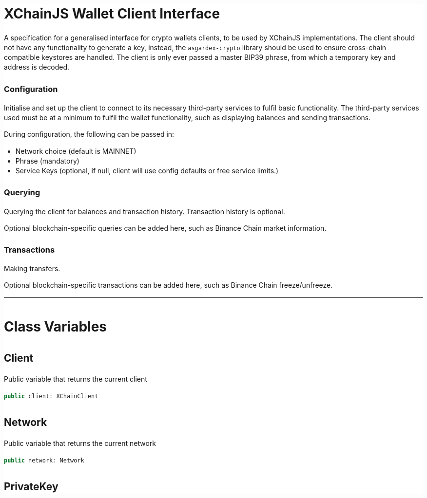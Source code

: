 # XChainJS Wallet Client Interface

A specification for a generalised interface for crypto wallets clients, to be used by XChainJS implementations. The client should not have any functionality to generate a key, instead, the `asgardex-crypto` library should be used to ensure cross-chain compatible keystores are handled. The client is only ever passed a master BIP39 phrase, from which a temporary key and address is decoded.

### Configuration

Initialise and set up the client to connect to its necessary third-party services to fulfil basic functionality. The third-party services used must be at a minimum to fulfil the wallet functionality, such as displaying balances and sending transactions.

During configuration, the following can be passed in:

- Network choice (default is MAINNET)
- Phrase (mandatory)
- Service Keys (optional, if null, client will use config defaults or free service limits.)

### Querying

Querying the client for balances and transaction history. Transaction history is optional.

Optional blockchain-specific queries can be added here, such as Binance Chain market information.

### Transactions

Making transfers.

Optional blockchain-specific transactions can be added here, such as Binance Chain freeze/unfreeze.

---

# Class Variables

## Client

Public variable that returns the current client

```ts
public client: XChainClient
```

## Network

Public variable that returns the current network

```ts
public network: Network
```

## PrivateKey
